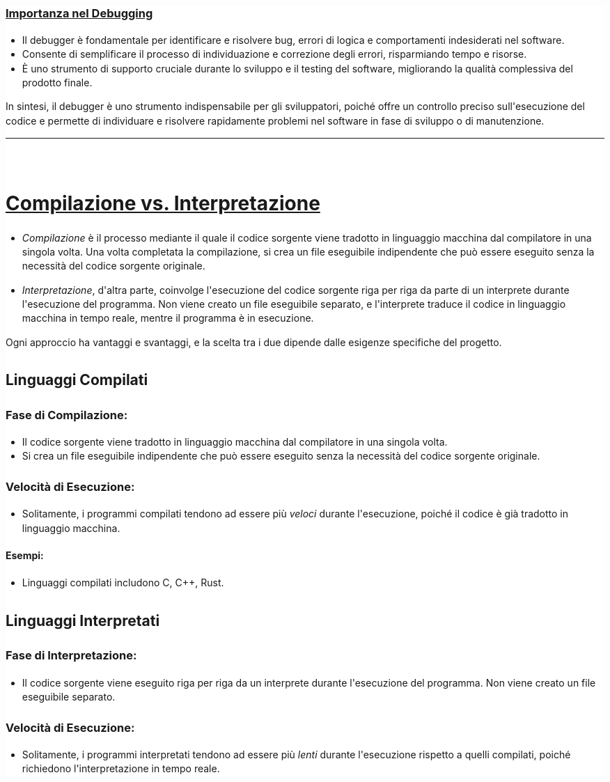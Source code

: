 ### <ins>Importanza nel Debugging</ins>
- Il debugger è fondamentale per identificare e risolvere bug, errori di logica e comportamenti indesiderati nel software.
- Consente di semplificare il processo di individuazione e correzione degli errori, risparmiando tempo e risorse.
- È uno strumento di supporto cruciale durante lo sviluppo e il testing del software, migliorando la qualità complessiva del prodotto finale.

In sintesi, il debugger è uno strumento indispensabile per gli sviluppatori, poiché offre un controllo preciso sull'esecuzione del codice e permette di individuare e risolvere rapidamente problemi nel software in fase di sviluppo o di manutenzione.
___________________________________________________________________________________________
&ensp;
# <ins>Compilazione vs. Interpretazione</ins>
- *Compilazione* è il processo mediante il quale il codice sorgente viene tradotto in linguaggio macchina dal compilatore in una singola volta. Una volta completata la compilazione, si crea un file eseguibile indipendente che può essere eseguito senza la necessità del codice sorgente originale.

- *Interpretazione*, d'altra parte, coinvolge l'esecuzione del codice sorgente riga per riga da parte di un interprete durante l'esecuzione del programma. Non viene creato un file eseguibile separato, e l'interprete traduce il codice in linguaggio macchina in tempo reale, mentre il programma è in esecuzione.

Ogni approccio ha vantaggi e svantaggi, e la scelta tra i due dipende dalle esigenze specifiche del progetto.

## Linguaggi Compilati
### Fase di Compilazione:
- Il codice sorgente viene tradotto 
in linguaggio macchina dal compilatore in una singola volta.
- Si crea un file eseguibile indipendente che può essere eseguito senza la necessità del codice sorgente originale.
### Velocità di Esecuzione:
- Solitamente, i programmi compilati tendono ad essere più *veloci* durante l'esecuzione, poiché il codice è già tradotto in linguaggio macchina.
#### Esempi:
- Linguaggi compilati includono C, C++, Rust.


## Linguaggi Interpretati
### Fase di Interpretazione:
- Il codice sorgente viene eseguito riga per riga da un interprete durante l'esecuzione del programma.
Non viene creato un file eseguibile separato.

### Velocità di Esecuzione:
- Solitamente, i programmi interpretati tendono ad essere più *lenti* durante l'esecuzione rispetto a quelli compilati, poiché richiedono l'interpretazione in tempo reale.
